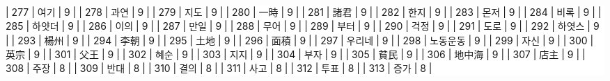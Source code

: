 | 277 | 여기 | 9 |
| 278 | 과연 | 9 |
| 279 | 지도 | 9 |
| 280 | 一時 | 9 |
| 281 | 諸君 | 9 |
| 282 | 한지 | 9 |
| 283 | 몬저 | 9 |
| 284 | 비록 | 9 |
| 285 | 하얏더 | 9 |
| 286 | 이의 | 9 |
| 287 | 만일 | 9 |
| 288 | 무어 | 9 |
| 289 | 부터 | 9 |
| 290 | 걱정 | 9 |
| 291 | 도로 | 9 |
| 292 | 하엿스 | 9 |
| 293 | 楊州 | 9 |
| 294 | 李朝 | 9 |
| 295 | 土地 | 9 |
| 296 | 面積 | 9 |
| 297 | 우리네 | 9 |
| 298 | 노동운동 | 9 |
| 299 | 자신 | 9 |
| 300 | 英宗 | 9 |
| 301 | 父王 | 9 |
| 302 | 혜순 | 9 |
| 303 | 지지 | 9 |
| 304 | 부자 | 9 |
| 305 | 貧民 | 9 |
| 306 | 地中海 | 9 |
| 307 | 店主 | 9 |
| 308 | 주장 | 8 |
| 309 | 반대 | 8 |
| 310 | 결의 | 8 |
| 311 | 사고 | 8 |
| 312 | 투표 | 8 |
| 313 | 증가 | 8 |